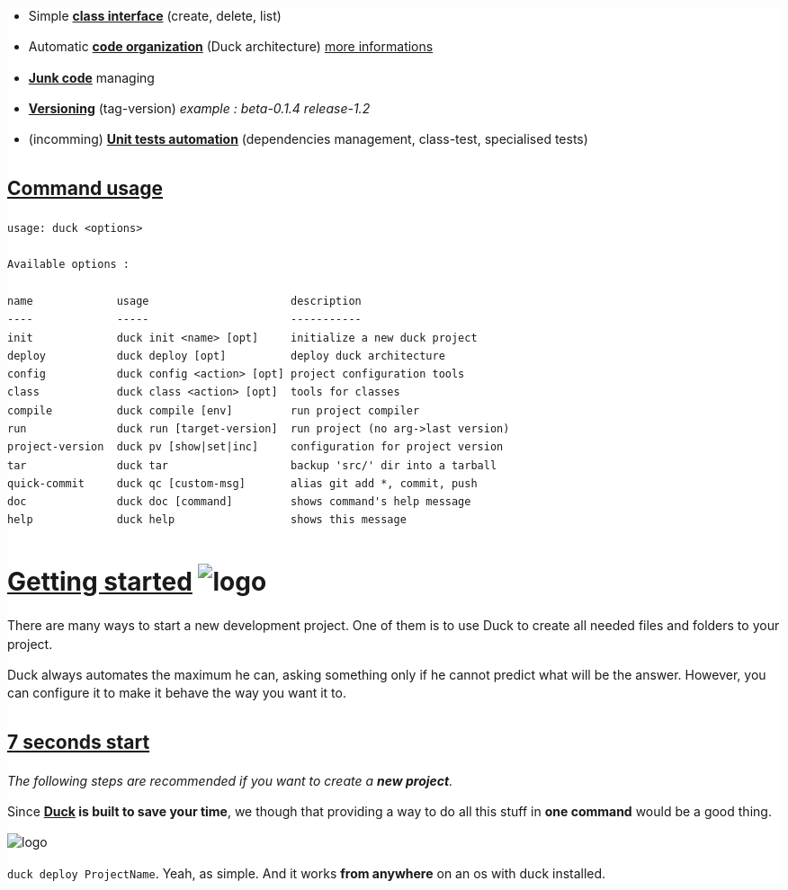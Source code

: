   - Simple **[class interface](#)** (create, delete, list)

  - Automatic **[code organization](#)** (Duck architecture) [more informations](#duck-architecture)

  - **[Junk code](#)** managing

  - **[Versioning](#)** (tag-version) *example : beta-0.1.4 release-1.2*

  - (incomming) **[Unit tests automation](#)** (dependencies management, class-test, specialised tests)

## [Command usage]()

```
usage: duck <options> 

Available options :

name             usage                      description
----             -----                      -----------
init             duck init <name> [opt]     initialize a new duck project
deploy           duck deploy [opt]          deploy duck architecture
config           duck config <action> [opt] project configuration tools
class            duck class <action> [opt]  tools for classes
compile          duck compile [env]         run project compiler
run              duck run [target-version]  run project (no arg->last version)
project-version  duck pv [show|set|inc]     configuration for project version
tar              duck tar                   backup 'src/' dir into a tarball
quick-commit     duck qc [custom-msg]       alias git add *, commit, push
doc              duck doc [command]         shows command's help message
help             duck help                  shows this message

```

# [Getting started]() ![logo][logo-xs]

There are many ways to start a new development project. One of them is to use Duck to create all needed files and folders to your project.

Duck always automates the maximum he can, asking something only if he cannot predict what will be the answer. However, you can configure it to make it behave the way you want it to.

## [7 seconds start]()

*The following steps are recommended if you want to create a **new project**.*

Since **[Duck]() is built to save your time**, we though that providing a way to do all this stuff in **one command** would be a good thing.

![logo][duck-fast]

`duck deploy ProjectName`. Yeah, as simple. And it works **from anywhere** on an os with duck installed.


[duck-fast]: http://media.giphy.com/media/3og0IBl9zPCFv1tOb6/giphy.gif "duck deploy MyProject"
[duck-overview]: https://www.github.com/snwfdhmp/duck/raw/master/ressources/img/duck-overview.png "Duck overview"
[logo-xs]: https://www.github.com/snwfdhmp/duck/raw/master/ressources/img/logo-xs.png "Logo"
[logo-lg]: https://www.github.com/snwfdhmp/duck/raw/master/ressources/img/logo-lg.png "Logo"